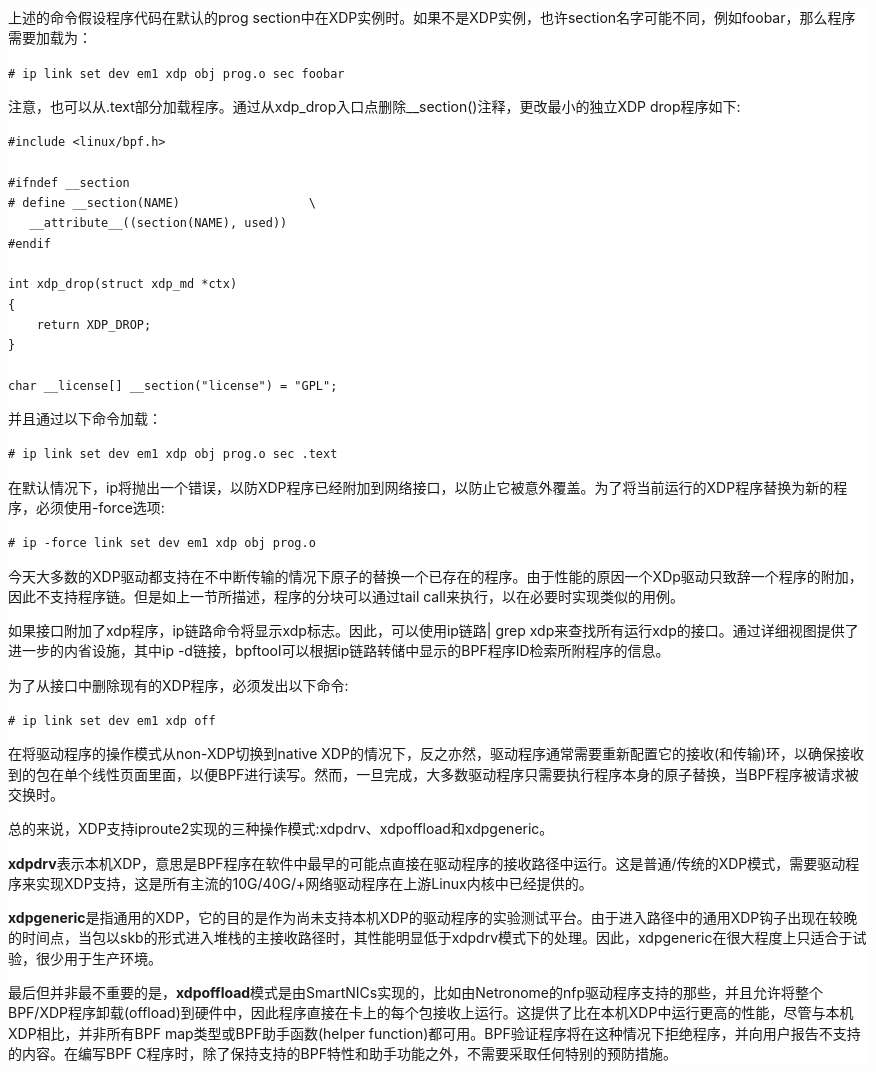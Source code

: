 上述的命令假设程序代码在默认的prog section中在XDP实例时。如果不是XDP实例，也许section名字可能不同，例如foobar，那么程序需要加载为：

```
# ip link set dev em1 xdp obj prog.o sec foobar
```

注意，也可以从.text部分加载程序。通过从xdp_drop入口点删除__section()注释，更改最小的独立XDP drop程序如下:

```
#include <linux/bpf.h>

#ifndef __section
# define __section(NAME)                  \
   __attribute__((section(NAME), used))
#endif

int xdp_drop(struct xdp_md *ctx)
{
    return XDP_DROP;
}

char __license[] __section("license") = "GPL";
```

并且通过以下命令加载：

```
# ip link set dev em1 xdp obj prog.o sec .text
```

在默认情况下，ip将抛出一个错误，以防XDP程序已经附加到网络接口，以防止它被意外覆盖。为了将当前运行的XDP程序替换为新的程序，必须使用-force选项:

```
# ip -force link set dev em1 xdp obj prog.o
```

今天大多数的XDP驱动都支持在不中断传输的情况下原子的替换一个已存在的程序。由于性能的原因一个XDp驱动只致辞一个程序的附加，因此不支持程序链。但是如上一节所描述，程序的分块可以通过tail call来执行，以在必要时实现类似的用例。

如果接口附加了xdp程序，ip链路命令将显示xdp标志。因此，可以使用ip链路| grep xdp来查找所有运行xdp的接口。通过详细视图提供了进一步的内省设施，其中ip -d链接，bpftool可以根据ip链路转储中显示的BPF程序ID检索所附程序的信息。

为了从接口中删除现有的XDP程序，必须发出以下命令:

```
# ip link set dev em1 xdp off
```

在将驱动程序的操作模式从non-XDP切换到native XDP的情况下，反之亦然，驱动程序通常需要重新配置它的接收(和传输)环，以确保接收到的包在单个线性页面里面，以便BPF进行读写。然而，一旦完成，大多数驱动程序只需要执行程序本身的原子替换，当BPF程序被请求被交换时。

总的来说，XDP支持iproute2实现的三种操作模式:xdpdrv、xdpoffload和xdpgeneric。

**xdpdrv**表示本机XDP，意思是BPF程序在软件中最早的可能点直接在驱动程序的接收路径中运行。这是普通/传统的XDP模式，需要驱动程序来实现XDP支持，这是所有主流的10G/40G/+网络驱动程序在上游Linux内核中已经提供的。

**xdpgeneric**是指通用的XDP，它的目的是作为尚未支持本机XDP的驱动程序的实验测试平台。由于进入路径中的通用XDP钩子出现在较晚的时间点，当包以skb的形式进入堆栈的主接收路径时，其性能明显低于xdpdrv模式下的处理。因此，xdpgeneric在很大程度上只适合于试验，很少用于生产环境。

最后但并非最不重要的是，**xdpoffload**模式是由SmartNICs实现的，比如由Netronome的nfp驱动程序支持的那些，并且允许将整个BPF/XDP程序卸载(offload)到硬件中，因此程序直接在卡上的每个包接收上运行。这提供了比在本机XDP中运行更高的性能，尽管与本机XDP相比，并非所有BPF map类型或BPF助手函数(helper function)都可用。BPF验证程序将在这种情况下拒绝程序，并向用户报告不支持的内容。在编写BPF C程序时，除了保持支持的BPF特性和助手功能之外，不需要采取任何特别的预防措施。

